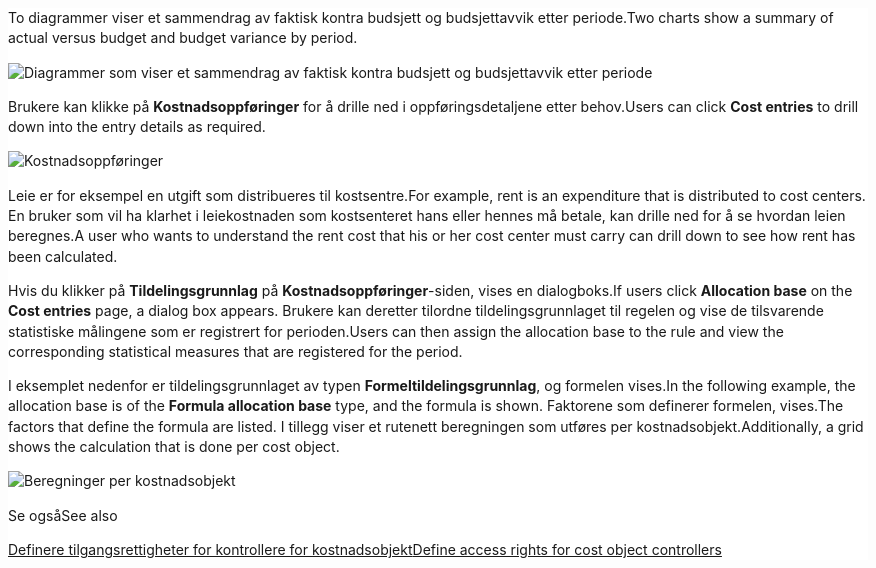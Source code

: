 <span data-ttu-id="051a5-274">To diagrammer viser et sammendrag av faktisk kontra budsjett og budsjettavvik etter periode.</span><span class="sxs-lookup"><span data-stu-id="051a5-274">Two charts show a summary of actual versus budget and budget variance by period.</span></span>

![Diagrammer som viser et sammendrag av faktisk kontra budsjett og budsjettavvik etter periode](./media/cost-element-details-operations.png)

<span data-ttu-id="051a5-276">Brukere kan klikke på **Kostnadsoppføringer** for å drille ned i oppføringsdetaljene etter behov.</span><span class="sxs-lookup"><span data-stu-id="051a5-276">Users can click **Cost entries** to drill down into the entry details as required.</span></span>

![Kostnadsoppføringer](./media/cost-entries.png)

<span data-ttu-id="051a5-278">Leie er for eksempel en utgift som distribueres til kostsentre.</span><span class="sxs-lookup"><span data-stu-id="051a5-278">For example, rent is an expenditure that is distributed to cost centers.</span></span> <span data-ttu-id="051a5-279">En bruker som vil ha klarhet i leiekostnaden som kostsenteret hans eller hennes må betale, kan drille ned for å se hvordan leien beregnes.</span><span class="sxs-lookup"><span data-stu-id="051a5-279">A user who wants to understand the rent cost that his or her cost center must carry can drill down to see how rent has been calculated.</span></span>

<span data-ttu-id="051a5-280">Hvis du klikker på **Tildelingsgrunnlag** på **Kostnadsoppføringer**-siden, vises en dialogboks.</span><span class="sxs-lookup"><span data-stu-id="051a5-280">If users click **Allocation base** on the **Cost entries** page, a dialog box appears.</span></span> <span data-ttu-id="051a5-281">Brukere kan deretter tilordne tildelingsgrunnlaget til regelen og vise de tilsvarende statistiske målingene som er registrert for perioden.</span><span class="sxs-lookup"><span data-stu-id="051a5-281">Users can then assign the allocation base to the rule and view the corresponding statistical measures that are registered for the period.</span></span>

<span data-ttu-id="051a5-282">I eksemplet nedenfor er tildelingsgrunnlaget av typen **Formeltildelingsgrunnlag**, og formelen vises.</span><span class="sxs-lookup"><span data-stu-id="051a5-282">In the following example, the allocation base is of the **Formula allocation base** type, and the formula is shown.</span></span> <span data-ttu-id="051a5-283">Faktorene som definerer formelen, vises.</span><span class="sxs-lookup"><span data-stu-id="051a5-283">The factors that define the formula are listed.</span></span> <span data-ttu-id="051a5-284">I tillegg viser et rutenett beregningen som utføres per kostnadsobjekt.</span><span class="sxs-lookup"><span data-stu-id="051a5-284">Additionally, a grid shows the calculation that is done per cost object.</span></span>

![Beregninger per kostnadsobjekt](./media/cost-entries-allocation-base.png)

<span data-ttu-id="051a5-286">Se også</span><span class="sxs-lookup"><span data-stu-id="051a5-286">See also</span></span> 

[<span data-ttu-id="051a5-287">Definere tilgangsrettigheter for kontrollere for kostnadsobjekt</span><span class="sxs-lookup"><span data-stu-id="051a5-287">Define access rights for cost object controllers</span></span>](access-rights-cost-object-controller.md)



